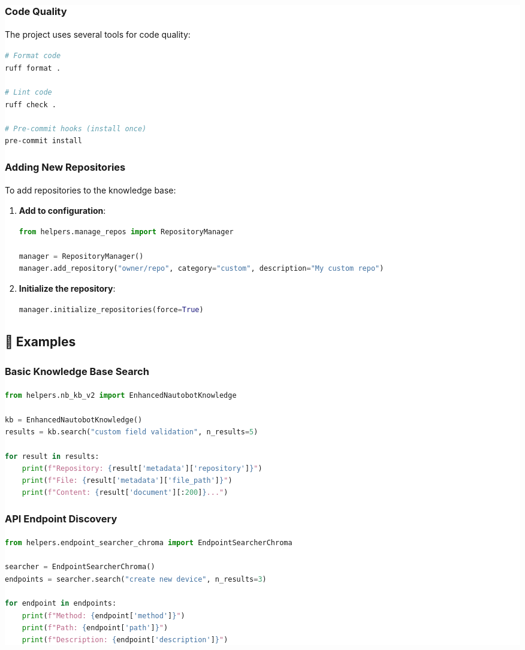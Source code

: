 ### Code Quality

The project uses several tools for code quality:

```bash
# Format code
ruff format .

# Lint code
ruff check .

# Pre-commit hooks (install once)
pre-commit install
```

### Adding New Repositories

To add repositories to the knowledge base:

1. **Add to configuration**:
   ```python
   from helpers.manage_repos import RepositoryManager
   
   manager = RepositoryManager()
   manager.add_repository("owner/repo", category="custom", description="My custom repo")
   ```

2. **Initialize the repository**:
   ```python
   manager.initialize_repositories(force=True)
   ```

## 📖 Examples

### Basic Knowledge Base Search

```python
from helpers.nb_kb_v2 import EnhancedNautobotKnowledge

kb = EnhancedNautobotKnowledge()
results = kb.search("custom field validation", n_results=5)

for result in results:
    print(f"Repository: {result['metadata']['repository']}")
    print(f"File: {result['metadata']['file_path']}")
    print(f"Content: {result['document'][:200]}...")
```

### API Endpoint Discovery

```python
from helpers.endpoint_searcher_chroma import EndpointSearcherChroma

searcher = EndpointSearcherChroma()
endpoints = searcher.search("create new device", n_results=3)

for endpoint in endpoints:
    print(f"Method: {endpoint['method']}")
    print(f"Path: {endpoint['path']}")
    print(f"Description: {endpoint['description']}")
```
